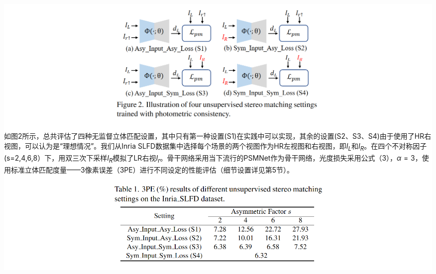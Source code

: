 <div align="center">
  <img src=".\images\1655793224607.jpg" width="50%" height="50%" />
</div>


如图2所示，总共评估了四种无监督立体匹配设置，其中只有第一种设置(S1)在实践中可以实现，其余的设置(S2、S3、S4)由于使用了HR右视图，可以认为是“理想情况”。我们从Inria SLFD数据集中选择每个场景的两个视图作为HR左视图和右视图，即$I_{L}$和$I_{R}$。在四个不对称因子(s=2,4,6,8）下，用双三次下采样$I_{R}$模拟了LR右视$I_{r}$。骨干网络采用当下流行的PSMNet作为骨干网络，光度损失采用公式（3），$\alpha=3$，使用标准立体匹配度量——3像素误差（3PE）进行不同设定的性能评估（细节设置详见第5节）。

<div align="center">
  <img src=".\images\1655794348864.jpg" width="50%" height="50%" />
</div>
